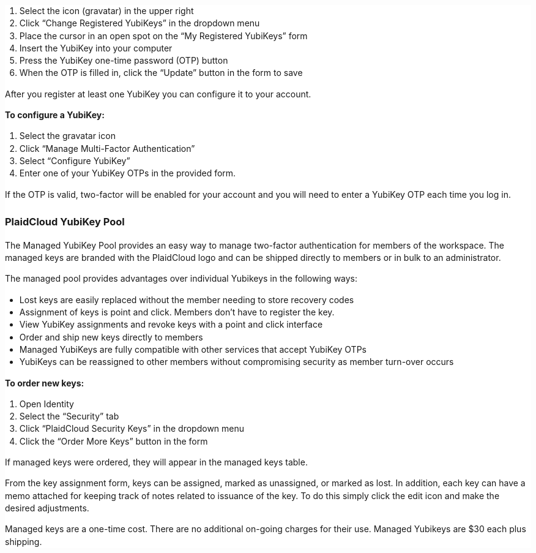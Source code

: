
1. Select the icon (gravatar) in the upper right
2. Click “Change Registered YubiKeys” in the dropdown menu
3. Place the cursor in an open spot on the “My Registered YubiKeys” form
4. Insert the YubiKey into your computer
5. Press the YubiKey one-time password (OTP) button
6. When the OTP is filled in, click the “Update” button in the form to save

After you register at least one YubiKey you can configure it to your account.


**To configure a YubiKey:**


1. Select the gravatar icon
2. Click “Manage Multi-Factor Authentication”
3. Select “Configure YubiKey”
4. Enter one of your YubiKey OTPs in the provided form.

If the OTP is valid, two-factor will be enabled for your account and you will need to enter a YubiKey OTP each time you log in.



### PlaidCloud YubiKey Pool


The Managed YubiKey Pool provides an easy way to manage two-factor authentication for members of the workspace. The managed keys are branded with the PlaidCloud logo and can be shipped directly to members or in bulk to an administrator.



The managed pool provides advantages over individual Yubikeys in the following ways:


* Lost keys are easily replaced without the member needing to store recovery codes
* Assignment of keys is point and click. Members don’t have to register the key.
* View YubiKey assignments and revoke keys with a point and click interface
* Order and ship new keys directly to members
* Managed YubiKeys are fully compatible with other services that accept YubiKey OTPs
* YubiKeys can be reassigned to other members without compromising security as member turn-over occurs

**To order new keys:**


1. Open Identity
2. Select the “Security” tab
3. Click “PlaidCloud Security Keys” in the dropdown menu
4. Click the “Order More Keys” button in the form

If managed keys were ordered, they will appear in the managed keys table.



From the key assignment form, keys can be assigned, marked as unassigned, or marked as lost. In addition, each key can have a memo attached for keeping track of notes related to issuance of the key. To do this simply click the edit icon and make the desired adjustments.



Managed keys are a one-time cost. There are no additional on-going charges for their use. Managed Yubikeys are $30 each plus shipping.

